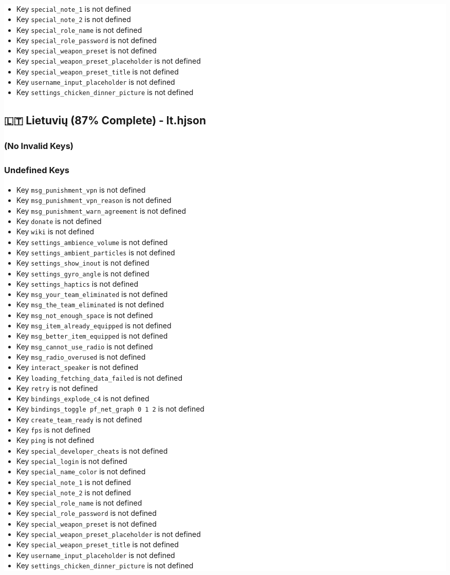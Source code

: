 - Key `special_note_1` is not defined
- Key `special_note_2` is not defined
- Key `special_role_name` is not defined
- Key `special_role_password` is not defined
- Key `special_weapon_preset` is not defined
- Key `special_weapon_preset_placeholder` is not defined
- Key `special_weapon_preset_title` is not defined
- Key `username_input_placeholder` is not defined
- Key `settings_chicken_dinner_picture` is not defined

## 🇱🇹 <span lang="">Lietuvių</span> (87% Complete) - lt.hjson

### (No Invalid Keys)

### Undefined Keys

- Key `msg_punishment_vpn` is not defined
- Key `msg_punishment_vpn_reason` is not defined
- Key `msg_punishment_warn_agreement` is not defined
- Key `donate` is not defined
- Key `wiki` is not defined
- Key `settings_ambience_volume` is not defined
- Key `settings_ambient_particles` is not defined
- Key `settings_show_inout` is not defined
- Key `settings_gyro_angle` is not defined
- Key `settings_haptics` is not defined
- Key `msg_your_team_eliminated` is not defined
- Key `msg_the_team_eliminated` is not defined
- Key `msg_not_enough_space` is not defined
- Key `msg_item_already_equipped` is not defined
- Key `msg_better_item_equipped` is not defined
- Key `msg_cannot_use_radio` is not defined
- Key `msg_radio_overused` is not defined
- Key `interact_speaker` is not defined
- Key `loading_fetching_data_failed` is not defined
- Key `retry` is not defined
- Key `bindings_explode_c4` is not defined
- Key `bindings_toggle pf_net_graph 0 1 2` is not defined
- Key `create_team_ready` is not defined
- Key `fps` is not defined
- Key `ping` is not defined
- Key `special_developer_cheats` is not defined
- Key `special_login` is not defined
- Key `special_name_color` is not defined
- Key `special_note_1` is not defined
- Key `special_note_2` is not defined
- Key `special_role_name` is not defined
- Key `special_role_password` is not defined
- Key `special_weapon_preset` is not defined
- Key `special_weapon_preset_placeholder` is not defined
- Key `special_weapon_preset_title` is not defined
- Key `username_input_placeholder` is not defined
- Key `settings_chicken_dinner_picture` is not defined
